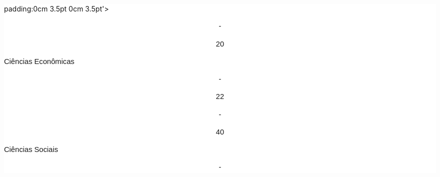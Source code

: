    padding:0cm 3.5pt 0cm 3.5pt'>
   <p class=MsoNormal align=center style='text-align:center'><span
   style='font-size:11.0pt;mso-bidi-font-size:12.0pt;font-family:Arial'>-<o:p></o:p></span></p>
   </td>
   <td width=84 valign=top style='width:63.0pt;border-top:none;border-left:
   none;border-bottom:solid windowtext .5pt;border-right:solid windowtext .5pt;
   mso-border-top-alt:solid windowtext .5pt;mso-border-left-alt:solid windowtext .5pt;
   padding:0cm 3.5pt 0cm 3.5pt'>
   <p class=MsoNormal align=center style='text-align:center'><span
   style='font-size:11.0pt;mso-bidi-font-size:12.0pt;font-family:Arial'>20<o:p></o:p></span></p>
   </td>
  </tr>
  <tr>
   <td width=233 valign=top style='width:174.5pt;border:solid windowtext .5pt;
   border-top:none;mso-border-top-alt:solid windowtext .5pt;padding:0cm 3.5pt 0cm 3.5pt'>
   <p class=MsoNormal><span style='font-size:11.0pt;mso-bidi-font-size:12.0pt;
   font-family:Arial'>Ciências Econômicas<o:p></o:p></span></p>
   </td>
   <td width=84 valign=top style='width:63.0pt;border-top:none;border-left:
   none;border-bottom:solid windowtext .5pt;border-right:solid windowtext .5pt;
   mso-border-top-alt:solid windowtext .5pt;mso-border-left-alt:solid windowtext .5pt;
   padding:0cm 3.5pt 0cm 3.5pt'>
   <p class=MsoNormal align=center style='text-align:center'><span
   style='font-size:11.0pt;mso-bidi-font-size:12.0pt;font-family:Arial'>-<o:p></o:p></span></p>
   </td>
   <td width=96 valign=top style='width:72.0pt;border-top:none;border-left:
   none;border-bottom:solid windowtext .5pt;border-right:solid windowtext .5pt;
   mso-border-top-alt:solid windowtext .5pt;mso-border-left-alt:solid windowtext .5pt;
   padding:0cm 3.5pt 0cm 3.5pt'>
   <p class=MsoNormal align=center style='text-align:center'><span
   style='font-size:11.0pt;mso-bidi-font-size:12.0pt;font-family:Arial'>22<o:p></o:p></span></p>
   </td>
   <td width=108 valign=top style='width:81.0pt;border-top:none;border-left:
   none;border-bottom:solid windowtext .5pt;border-right:solid windowtext .5pt;
   mso-border-top-alt:solid windowtext .5pt;mso-border-left-alt:solid windowtext .5pt;
   padding:0cm 3.5pt 0cm 3.5pt'>
   <p class=MsoNormal align=center style='text-align:center'><span
   style='font-size:11.0pt;mso-bidi-font-size:12.0pt;font-family:Arial'>-<o:p></o:p></span></p>
   </td>
   <td width=84 valign=top style='width:63.0pt;border-top:none;border-left:
   none;border-bottom:solid windowtext .5pt;border-right:solid windowtext .5pt;
   mso-border-top-alt:solid windowtext .5pt;mso-border-left-alt:solid windowtext .5pt;
   padding:0cm 3.5pt 0cm 3.5pt'>
   <p class=MsoNormal align=center style='text-align:center'><span
   style='font-size:11.0pt;mso-bidi-font-size:12.0pt;font-family:Arial'>40<o:p></o:p></span></p>
   </td>
  </tr>
  <tr>
   <td width=233 valign=top style='width:174.5pt;border:solid windowtext .5pt;
   border-top:none;mso-border-top-alt:solid windowtext .5pt;padding:0cm 3.5pt 0cm 3.5pt'>
   <p class=MsoNormal><span style='font-size:11.0pt;mso-bidi-font-size:12.0pt;
   font-family:Arial'>Ciências Sociais<o:p></o:p></span></p>
   </td>
   <td width=84 valign=top style='width:63.0pt;border-top:none;border-left:
   none;border-bottom:solid windowtext .5pt;border-right:solid windowtext .5pt;
   mso-border-top-alt:solid windowtext .5pt;mso-border-left-alt:solid windowtext .5pt;
   padding:0cm 3.5pt 0cm 3.5pt'>
   <p class=MsoNormal align=center style='text-align:center'><span
   style='font-size:11.0pt;mso-bidi-font-size:12.0pt;font-family:Arial'>-<o:p></o:p></span></p>
   </td>
   <td width=96 valign=top style='width:72.0pt;border-top:none;border-left:
   none;border-bottom:solid windowtext .5pt;border-right:solid windowtext .5pt;
   mso-border-top-alt:solid windowtext .5pt;mso-border-left-alt:solid windowtext .5pt;
   padding:0cm 3.5pt 0cm 3.5pt'>